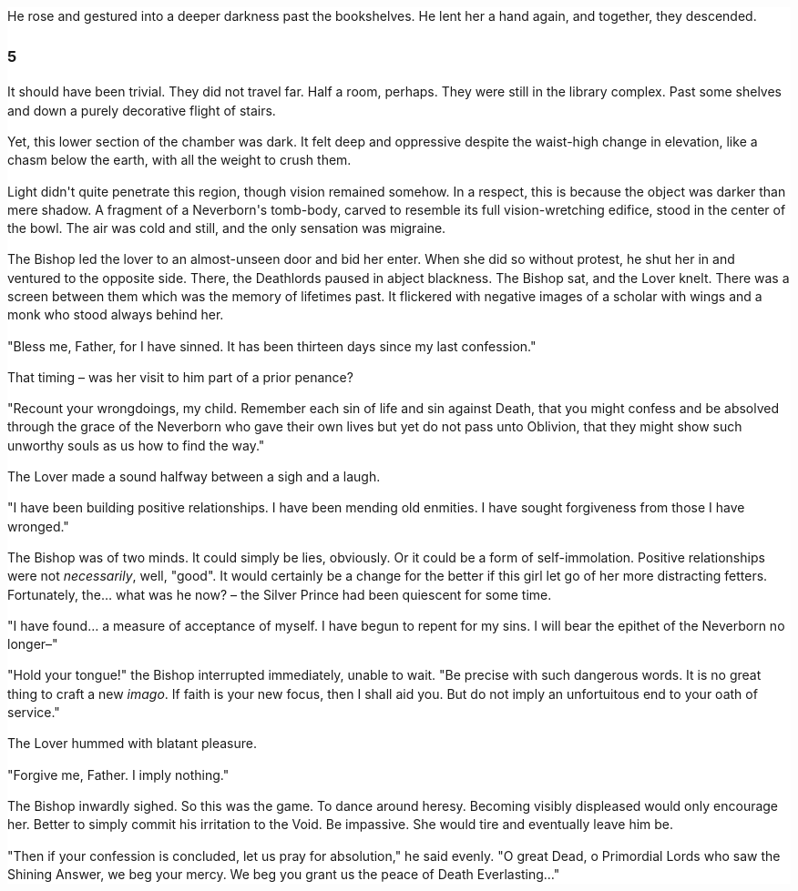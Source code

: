 He rose and gestured into a deeper darkness past the bookshelves. He lent her a hand again, and together, they descended.

### 5

It should have been trivial. They did not travel far. Half a room, perhaps. They were still in the library complex. Past some shelves and down a purely decorative flight of stairs.

Yet, this lower section of the chamber was dark. It felt deep and oppressive despite the waist-high change in elevation, like a chasm below the earth, with all the weight to crush them.

Light didn't quite penetrate this region, though vision remained somehow. In a respect, this is because the object was darker than mere shadow. A fragment of a Neverborn's tomb-body, carved to resemble its full vision-wretching edifice, stood in the center of the bowl. The air was cold and still, and the only sensation was migraine.

The Bishop led the lover to an almost-unseen door and bid her enter. When she did so without protest, he shut her in and ventured to the opposite side. There, the Deathlords paused in abject blackness. The Bishop sat, and the Lover knelt. There was a screen between them which was the memory of lifetimes past. It flickered with negative images of a scholar with wings and a monk who stood always behind her.

"Bless me, Father, for I have sinned. It has been thirteen days since my last confession."

That timing – was her visit to him part of a prior penance?

"Recount your wrongdoings, my child. Remember each sin of life and sin against Death, that you might confess and be absolved through the grace of the Neverborn who gave their own lives but yet do not pass unto Oblivion, that they might show such unworthy souls as us how to find the way."

The Lover made a sound halfway between a sigh and a laugh.

"I have been building positive relationships. I have been mending old enmities. I have sought forgiveness from those I have wronged."

The Bishop was of two minds. It could simply be lies, obviously. Or it could be a form of self-immolation. Positive relationships were not _necessarily_, well, "good". It would certainly be a change for the better if this girl let go of her more distracting fetters. Fortunately, the… what was he now? – the Silver Prince had been quiescent for some time.

"I have found… a measure of acceptance of myself. I have begun to repent for my sins. I will bear the epithet of the Neverborn no longer–"

"Hold your tongue!" the Bishop interrupted immediately, unable to wait. "Be precise with such dangerous words. It is no great thing to craft a new _imago_. If faith is your new focus, then I shall aid you. But do not imply an unfortuitous end to your oath of service."

The Lover hummed with blatant pleasure.

"Forgive me, Father. I imply nothing."

The Bishop inwardly sighed. So this was the game. To dance around heresy. Becoming visibly displeased would only encourage her. Better to simply commit his irritation to the Void. Be impassive. She would tire and eventually leave him be.

"Then if your confession is concluded, let us pray for absolution," he said evenly. "O great Dead, o Primordial Lords who saw the Shining Answer, we beg your mercy. We beg you grant us the peace of Death Everlasting…"
